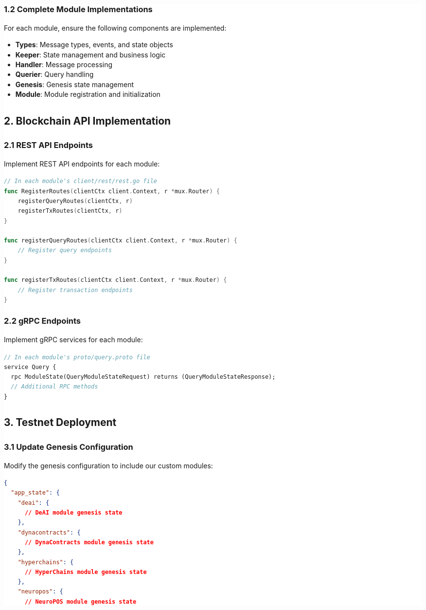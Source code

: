 ### 1.2 Complete Module Implementations

For each module, ensure the following components are implemented:

- **Types**: Message types, events, and state objects
- **Keeper**: State management and business logic
- **Handler**: Message processing
- **Querier**: Query handling
- **Genesis**: Genesis state management
- **Module**: Module registration and initialization

## 2. Blockchain API Implementation

### 2.1 REST API Endpoints

Implement REST API endpoints for each module:

```go
// In each module's client/rest/rest.go file
func RegisterRoutes(clientCtx client.Context, r *mux.Router) {
    registerQueryRoutes(clientCtx, r)
    registerTxRoutes(clientCtx, r)
}

func registerQueryRoutes(clientCtx client.Context, r *mux.Router) {
    // Register query endpoints
}

func registerTxRoutes(clientCtx client.Context, r *mux.Router) {
    // Register transaction endpoints
}
```

### 2.2 gRPC Endpoints

Implement gRPC services for each module:

```protobuf
// In each module's proto/query.proto file
service Query {
  rpc ModuleState(QueryModuleStateRequest) returns (QueryModuleStateResponse);
  // Additional RPC methods
}
```

## 3. Testnet Deployment

### 3.1 Update Genesis Configuration

Modify the genesis configuration to include our custom modules:

```json
{
  "app_state": {
    "deai": {
      // DeAI module genesis state
    },
    "dynacontracts": {
      // DynaContracts module genesis state
    },
    "hyperchains": {
      // HyperChains module genesis state
    },
    "neuropos": {
      // NeuroPOS module genesis state
```